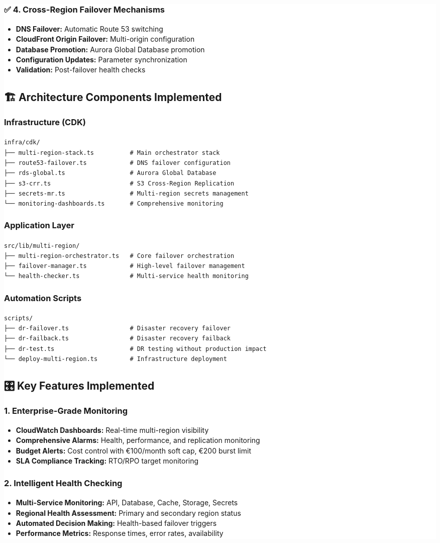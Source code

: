 ### ✅ 4. Cross-Region Failover Mechanisms
- **DNS Failover:** Automatic Route 53 switching
- **CloudFront Origin Failover:** Multi-origin configuration
- **Database Promotion:** Aurora Global Database promotion
- **Configuration Updates:** Parameter synchronization
- **Validation:** Post-failover health checks

## 🏗️ Architecture Components Implemented

### Infrastructure (CDK)
```
infra/cdk/
├── multi-region-stack.ts          # Main orchestrator stack
├── route53-failover.ts            # DNS failover configuration
├── rds-global.ts                  # Aurora Global Database
├── s3-crr.ts                      # S3 Cross-Region Replication
├── secrets-mr.ts                  # Multi-region secrets management
└── monitoring-dashboards.ts       # Comprehensive monitoring
```

### Application Layer
```
src/lib/multi-region/
├── multi-region-orchestrator.ts   # Core failover orchestration
├── failover-manager.ts            # High-level failover management
└── health-checker.ts              # Multi-service health monitoring
```

### Automation Scripts
```
scripts/
├── dr-failover.ts                 # Disaster recovery failover
├── dr-failback.ts                 # Disaster recovery failback
├── dr-test.ts                     # DR testing without production impact
└── deploy-multi-region.ts         # Infrastructure deployment
```

## 🎛️ Key Features Implemented

### 1. Enterprise-Grade Monitoring
- **CloudWatch Dashboards:** Real-time multi-region visibility
- **Comprehensive Alarms:** Health, performance, and replication monitoring
- **Budget Alerts:** Cost control with €100/month soft cap, €200 burst limit
- **SLA Compliance Tracking:** RTO/RPO target monitoring

### 2. Intelligent Health Checking
- **Multi-Service Monitoring:** API, Database, Cache, Storage, Secrets
- **Regional Health Assessment:** Primary and secondary region status
- **Automated Decision Making:** Health-based failover triggers
- **Performance Metrics:** Response times, error rates, availability
